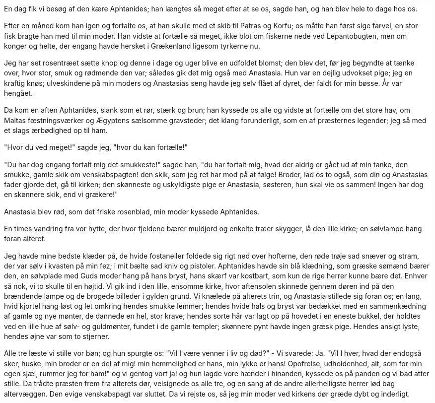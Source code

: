 En dag fik vi besøg af den kære Aphtanides; han længtes så meget efter
at se os, sagde han, og han blev hele to dage hos os.

Efter en måned kom han igen og fortalte os, at han skulle med et skib
til Patras og Korfu; os måtte han først sige farvel, en stor fisk bragte
han med til min moder. Han vidste at fortælle så meget, ikke blot om
fiskerne nede ved Lepantobugten, men om konger og helte, der engang
havde hersket i Grækenland ligesom tyrkerne nu.

Jeg har set rosentræet sætte knop og denne i dage og uger blive en
udfoldet blomst; den blev det, før jeg begyndte at tænke over, hvor
stor, smuk og rødmende den var; således gik det mig også med Anastasia.
Hun var en dejlig udvokset pige; jeg en kraftig knøs; ulveskindene på
min moders og Anastasias seng havde jeg selv flået af dyret, der faldt
for min bøsse. År var hengået.

Da kom en aften Aphtanides, slank som et rør, stærk og brun; han kyssede
os alle og vidste at fortælle om det store hav, om Maltas
fæstningsværker og Ægyptens sælsomme gravsteder; det klang forunderligt,
som en af præsternes legender; jeg så med et slags ærbødighed op til
ham.

"Hvor du ved meget!" sagde jeg, "hvor du kan fortælle!"

"Du har dog engang fortalt mig det smukkeste!" sagde han, "du har
fortalt mig, hvad der aldrig er gået ud af min tanke, den smukke, gamle
skik om venskabspagten! den skik, som jeg ret har mod på at følge!
Broder, lad os to også, som din og Anastasias fader gjorde det, gå til
kirken; den skønneste og uskyldigste pige er Anastasia, søsteren, hun
skal vie os sammen! Ingen har dog en skønnere skik, end vi grækere!"

Anastasia blev rød, som det friske rosenblad, min moder kyssede
Aphtanides.

En times vandring fra vor hytte, der hvor fjeldene bærer muldjord og
enkelte træer skygger, lå den lille kirke; en sølvlampe hang foran
alteret.

Jeg havde mine bedste klæder på, de hvide fostaneller foldede sig rigt
ned over hofterne, den røde trøje sad snæver og stram, der var sølv i
kvasten på min fez; i mit bælte sad kniv og pistoler. Aphtanides havde
sin blå klædning, som græske sømænd bærer den, en sølvplade med Guds
moder hang på hans bryst, hans skærf var kostbart, som kun de rige
herrer kunne bære det. Enhver så nok, vi to skulle til en højtid. Vi gik
ind i den lille, ensomme kirke, hvor aftensolen skinnede gennem døren
ind på den brændende lampe og de brogede billeder i gylden grund. Vi
knælede på alterets trin, og Anastasia stillede sig foran os; en lang,
hvid kjortel hang løst og let omkring hendes smukke lemmer; hendes hvide
hals og bryst var bedækket med en sammenkædning af gamle og nye mønter,
de dannede en hel, stor krave; hendes sorte hår var lagt op på hovedet i
en eneste bukkel, der holdtes ved en lille hue af sølv- og guldmønter,
fundet i de gamle templer; skønnere pynt havde ingen græsk pige. Hendes
ansigt lyste, hendes øjne var som to stjerner.

Alle tre læste vi stille vor bøn; og hun spurgte os: "Vil I være venner
i liv og død?" - Vi svarede: Ja. "Vil I hver, hvad der endogså sker,
huske, min broder er en del af mig! min hemmelighed er hans, min lykke
er hans! Opofrelse, udholdenhed, alt, som for min egen sjæl, rummer jeg
for ham!" og vi gentog vort ja! og hun lagde vore hænder i hinanden,
kyssede os på panden og vi bad atter stille. Da trådte præsten frem fra
alterets dør, velsignede os alle tre, og en sang af de andre
allerhelligste herrer lød bag altervæggen. Den evige venskabspagt var
sluttet. Da vi rejste os, så jeg min moder ved kirkens dør græde dybt og
inderligt.

